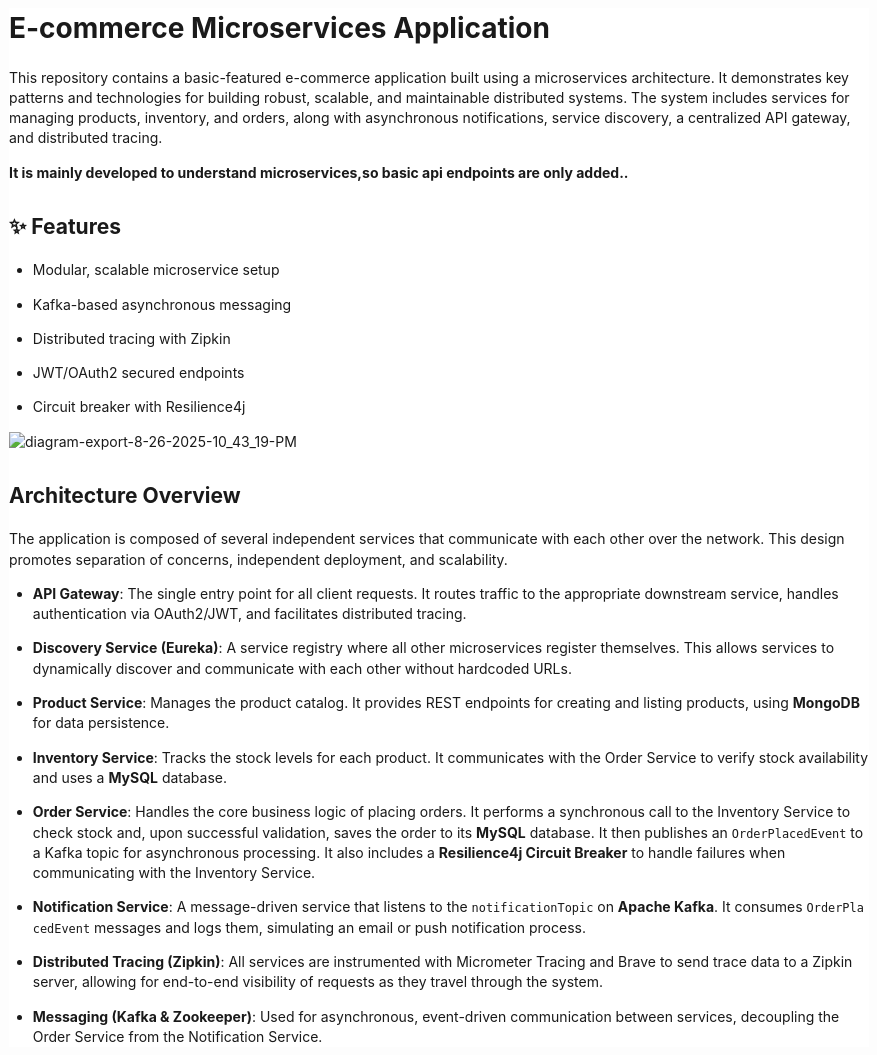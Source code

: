 # E-commerce Microservices Application



This repository contains a basic-featured e-commerce application built using a microservices architecture. It demonstrates key patterns and technologies for building robust, scalable, and maintainable distributed systems. The system includes services for managing products, inventory, and orders, along with asynchronous notifications, service discovery, a centralized API gateway, and distributed tracing.

**It is mainly developed to understand microservices,so basic api endpoints are only added..**

## ✨ Features

* Modular, scalable microservice setup

* Kafka-based asynchronous messaging

* Distributed tracing with Zipkin

* JWT/OAuth2 secured endpoints

* Circuit breaker with Resilience4j

<img width="1108" height="691" alt="diagram-export-8-26-2025-10_43_19-PM" src="https://github.com/user-attachments/assets/c975587d-ff54-42a8-8cd1-f6e512ef2d42" />

## Architecture Overview

The application is composed of several independent services that communicate with each other over the network. This design promotes separation of concerns, independent deployment, and scalability.

*   **API Gateway**: The single entry point for all client requests. It routes traffic to the appropriate downstream service, handles authentication via OAuth2/JWT, and facilitates distributed tracing.
   
*   **Discovery Service (Eureka)**: A service registry where all other microservices register themselves. This allows services to dynamically discover and communicate with each other without hardcoded URLs.
  
*   **Product Service**: Manages the product catalog. It provides REST endpoints for creating and listing products, using **MongoDB** for data persistence.
*   **Inventory Service**: Tracks the stock levels for each product. It communicates with the Order Service to verify stock availability and uses a **MySQL** database.
*   **Order Service**: Handles the core business logic of placing orders. It performs a synchronous call to the Inventory Service to check stock and, upon successful validation, saves the order to its **MySQL** database. It then publishes an `OrderPlacedEvent` to a Kafka topic for asynchronous processing. It also includes a **Resilience4j Circuit Breaker** to handle failures when communicating with the Inventory Service.
*   **Notification Service**: A message-driven service that listens to the `notificationTopic` on **Apache Kafka**. It consumes `OrderPlacedEvent` messages and logs them, simulating an email or push notification process.
*   **Distributed Tracing (Zipkin)**: All services are instrumented with Micrometer Tracing and Brave to send trace data to a Zipkin server, allowing for end-to-end visibility of requests as they travel through the system.
*   **Messaging (Kafka & Zookeeper)**: Used for asynchronous, event-driven communication between services, decoupling the Order Service from the Notification Service.
